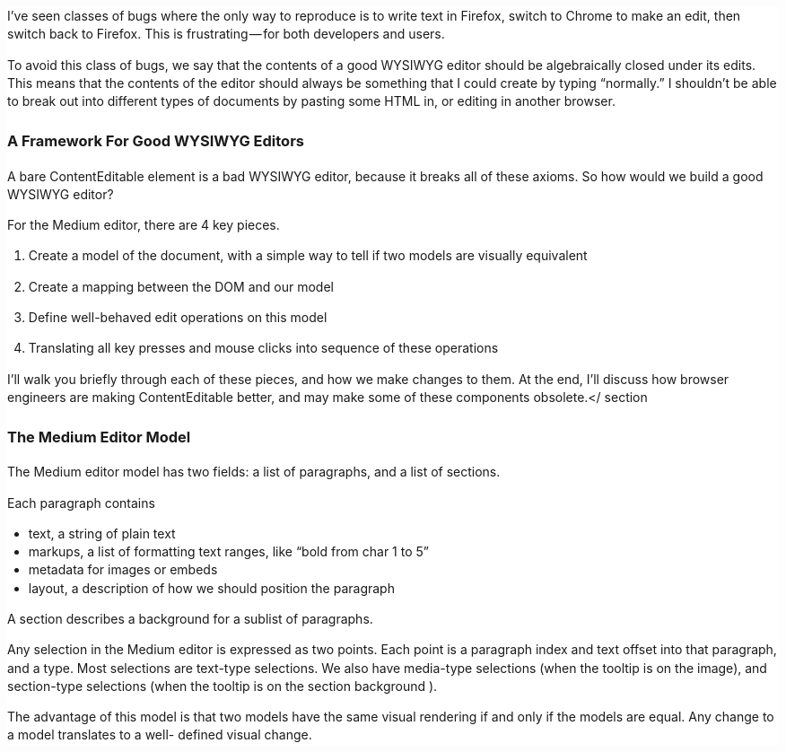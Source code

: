 I’ve seen classes of bugs where the only way to reproduce is to write text in
Firefox, switch to Chrome to make an edit, then switch back to Firefox. This is 
frustrating — for both developers and users.

To avoid this class of bugs, we say that the contents of a good WYSIWYG editor
should be algebraically closed under its edits. This means that the contents of 
the editor should always be something that I could create by typing “normally.” 
I shouldn’t be able to break out into different types of documents by pasting 
some HTML in, or editing in another browser.</section><section name="6fde"
score="3.75
">

### **A Framework For Good WYSIWYG Editors** 

A bare ContentEditable element is a bad WYSIWYG editor, because it breaks all
of these axioms. So how would we build a good WYSIWYG editor?

For the Medium editor, there are 4 key pieces.

1.  Create a model of the document, with a simple way to tell if two models are
    visually equivalent
   
2.  Create a mapping between the DOM and our model
3.  Define well-behaved edit operations on this model
4.  Translating all key presses and mouse clicks into sequence of these
    operations
   

I’ll walk you briefly through each of these pieces, and how we make changes
to them. At the end, I’ll discuss how browser engineers are making 
ContentEditable better, and may make some of these components obsolete.</
section
><section name="f656" score="3.75">

### **The Medium Editor Model** 

The Medium editor model has two fields: a list of paragraphs, and a list of
sections.

Each paragraph contains

*   text, a string of plain text
*   markups, a list of formatting text ranges, like “bold from char 1 to 5”
*   metadata for images or embeds
*   layout, a description of how we should position the paragraph

A section describes a background for a sublist of paragraphs.

Any selection in the Medium editor is expressed as two points. Each point is a
paragraph index and text offset into that paragraph, and a type. Most selections
are text-type selections. We also have media-type selections (when the tooltip 
is on the image), and section-type selections (when the tooltip is on the 
section background
).

The advantage of this model is that two models have the same visual rendering
if and only if the models are equal. Any change to a model translates to a well-
defined visual change.</section><section name="f0dd" score="2.5">

